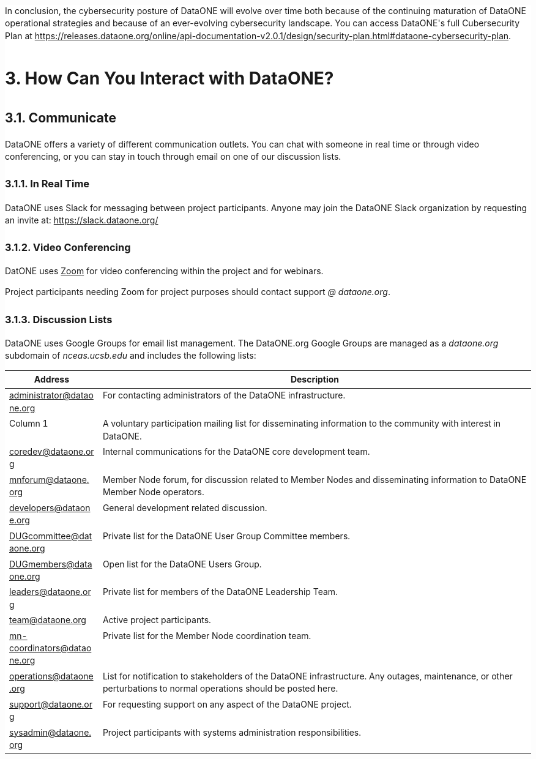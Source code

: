 In conclusion, the cybersecurity posture of DataONE will evolve over time both because of the continuing maturation of DataONE operational strategies and because of an ever-evolving cybersecurity landscape. You can access DataONE's full Cubersecurity Plan at <a href="https://releases.dataone.org/online/api-documentation-v2.0.1/design/security-plan.html#dataone-cybersecurity-plan" target="_blank">https://releases.dataone.org/online/api-documentation-v2.0.1/design/security-plan.html#dataone-cybersecurity-plan</a>.

# 3. How Can You Interact with DataONE?
## 3.1. Communicate 
DataONE offers a variety of different communication outlets. You can chat with someone in real time or through video conferencing, or you can stay in touch through email on one of our discussion lists.
### 3.1.1. In Real Time
DataONE uses Slack for messaging between project participants. Anyone may join the DataONE Slack organization by requesting an invite at: https://slack.dataone.org/

### 3.1.2. Video Conferencing
DatONE uses <a href="https://zoom.us/" target="_blank">Zoom</a> for video conferencing within the project and for webinars.

Project participants needing Zoom for project purposes should contact support *@ dataone.org*.

### 3.1.3. Discussion Lists
DataONE uses Google Groups for email list management. The DataONE.org Google Groups are managed as a *dataone.org* subdomain of *nceas.ucsb.edu* and includes the following lists:

| Address | Description |
|----------|----------|
| administrator@dataone.org | For contacting administrators of the DataONE infrastructure. |
| Column 1 | A voluntary participation mailing list for disseminating information to the community with interest in DataONE. |
| coredev@dataone.org | Internal communications for the DataONE core development team. |
| mnforum@dataone.org| Member Node forum, for discussion related to Member Nodes and disseminating information to DataONE Member Node operators. |
| developers@dataone.org | General development related discussion.|
|DUGcommittee@dataone.org | Private list for the DataONE User Group Committee members.|
| DUGmembers@dataone.org | Open list for the DataONE Users Group. |
| leaders@dataone.org | Private list for members of the DataONE Leadership Team. |
| team@dataone.org | Active project participants.|
| mn-coordinators@dataone.org| Private list for the Member Node coordination team. |
| operations@dataone.org | List for notification to stakeholders of the DataONE infrastructure. Any outages, maintenance, or other perturbations to normal operations should be posted here. |
| support@dataone.org | For requesting support on any aspect of the DataONE project. |
| sysadmin@dataone.org | Project participants with systems administration responsibilities. |
